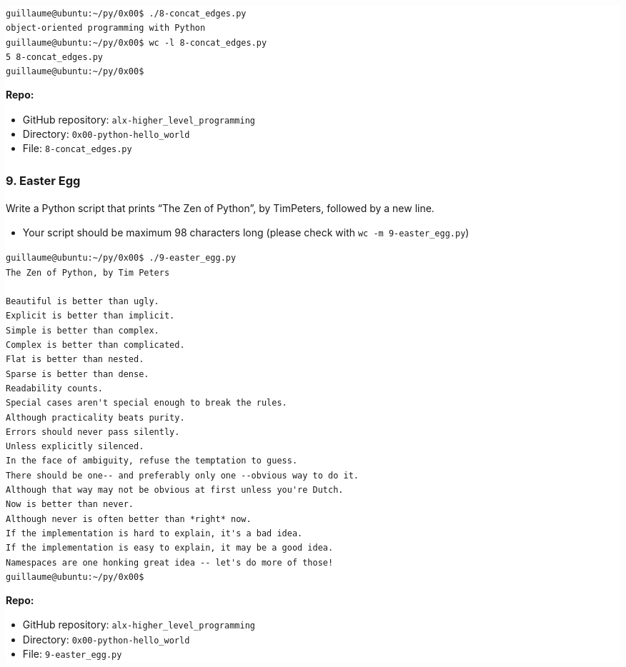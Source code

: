 <pre><code>guillaume@ubuntu:~/py/0x00$ ./8-concat_edges.py
object-oriented programming with Python
guillaume@ubuntu:~/py/0x00$ wc -l 8-concat_edges.py
5 8-concat_edges.py
guillaume@ubuntu:~/py/0x00$ 
</code></pre>


<p><strong>Repo:</strong></p>
<ul>
<li>GitHub repository: <code>alx-higher_level_programming</code></li>
<li>Directory: <code>0x00-python-hello_world</code></li>
<li>File: <code>8-concat_edges.py</code></li>
</ul>

<h3 class="panel-title">
   9. Easter Egg
      </h3>


<p>Write a Python script that prints &ldquo;The Zen of Python&rdquo;, by TimPeters, followed by a new line.</p>

<ul>
<li>Your script should be maximum 98 characters long (please check with <code>wc -m 9-easter_egg.py</code>)</li>
</ul>

<pre><code>guillaume@ubuntu:~/py/0x00$ ./9-easter_egg.py
The Zen of Python, by Tim Peters

Beautiful is better than ugly.
Explicit is better than implicit.
Simple is better than complex.
Complex is better than complicated.
Flat is better than nested.
Sparse is better than dense.
Readability counts.
Special cases aren&#39;t special enough to break the rules.
Although practicality beats purity.
Errors should never pass silently.
Unless explicitly silenced.
In the face of ambiguity, refuse the temptation to guess.
There should be one-- and preferably only one --obvious way to do it.
Although that way may not be obvious at first unless you&#39;re Dutch.
Now is better than never.
Although never is often better than *right* now.
If the implementation is hard to explain, it&#39;s a bad idea.
If the implementation is easy to explain, it may be a good idea.
Namespaces are one honking great idea -- let&#39;s do more of those!
guillaume@ubuntu:~/py/0x00$
</code></pre>


<p><strong>Repo:</strong></p>
<ul>
<li>GitHub repository: <code>alx-higher_level_programming</code></li>
<li>Directory: <code>0x00-python-hello_world</code></li>
<li>File: <code>9-easter_egg.py</code></li>
</ul>
